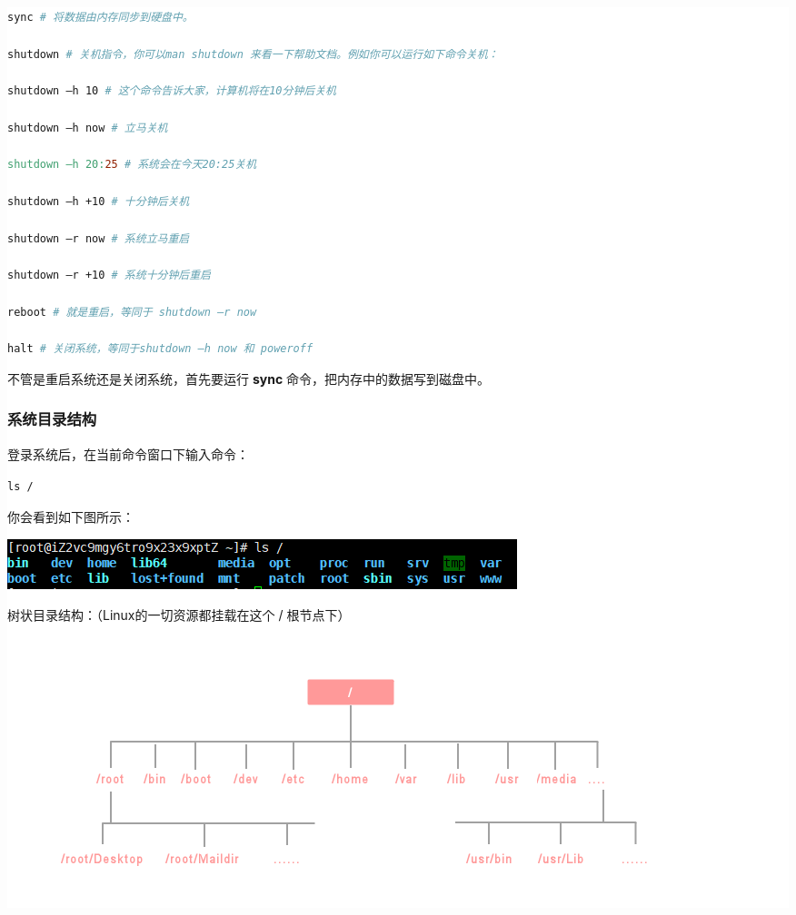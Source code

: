 ```makefile
sync # 将数据由内存同步到硬盘中。

shutdown # 关机指令，你可以man shutdown 来看一下帮助文档。例如你可以运行如下命令关机：

shutdown –h 10 # 这个命令告诉大家，计算机将在10分钟后关机

shutdown –h now # 立马关机

shutdown –h 20:25 # 系统会在今天20:25关机

shutdown –h +10 # 十分钟后关机

shutdown –r now # 系统立马重启

shutdown –r +10 # 系统十分钟后重启

reboot # 就是重启，等同于 shutdown –r now

halt # 关闭系统，等同于shutdown –h now 和 poweroff
```

不管是重启系统还是关闭系统，首先要运行 **sync** 命令，把内存中的数据写到磁盘中。

### 系统目录结构

登录系统后，在当前命令窗口下输入命令：

```makefile
ls /
```

你会看到如下图所示：

![](Linux+aliyun.assets/1.png)

树状目录结构：（Linux的一切资源都挂载在这个 / 根节点下）

![](Linux+aliyun.assets/Linux%E7%9B%AE%E5%BD%95%E7%BB%93%E6%9E%84%E5%9B%BE.png)
